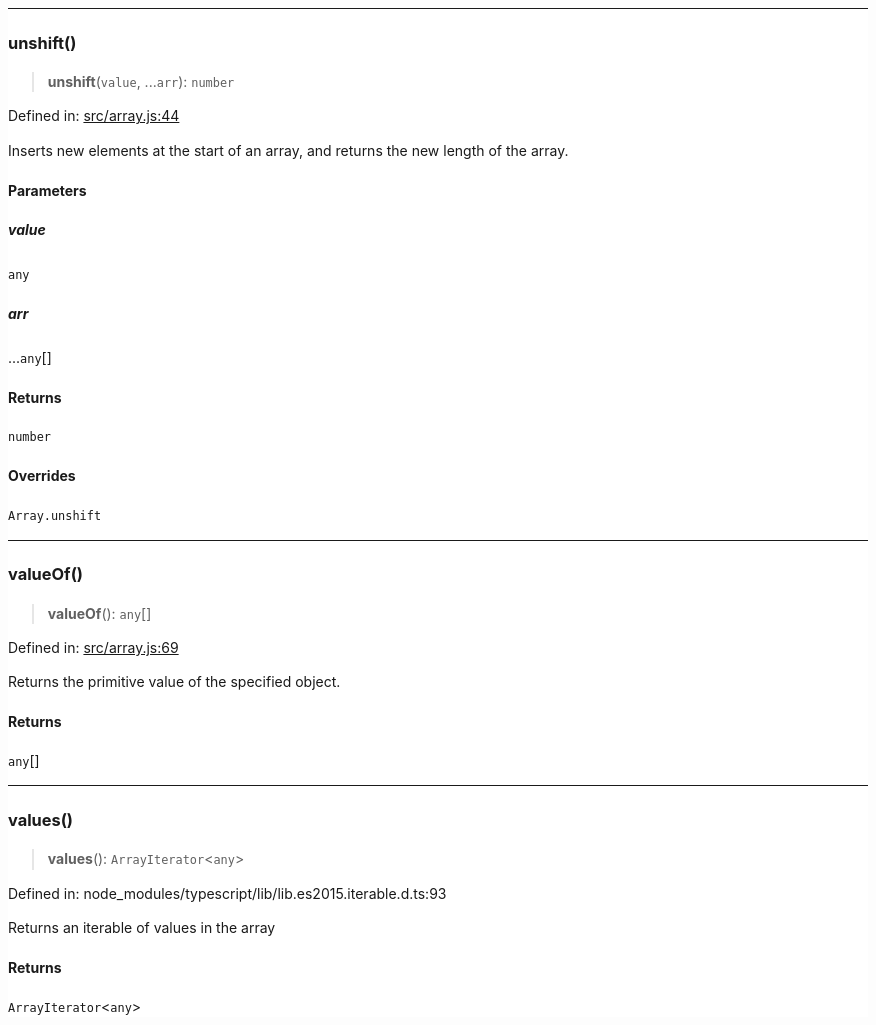 ***

### unshift()

> **unshift**(`value`, ...`arr`): `number`

Defined in: [src/array.js:44](https://github.com/snowyu/property-manager.js/blob/2b37d0c5958df603b1f7a346809647025321a3c0/src/array.js#L44)

Inserts new elements at the start of an array, and returns the new length of the array.

#### Parameters

##### value

`any`

##### arr

...`any`[]

#### Returns

`number`

#### Overrides

`Array.unshift`

***

### valueOf()

> **valueOf**(): `any`[]

Defined in: [src/array.js:69](https://github.com/snowyu/property-manager.js/blob/2b37d0c5958df603b1f7a346809647025321a3c0/src/array.js#L69)

Returns the primitive value of the specified object.

#### Returns

`any`[]

***

### values()

> **values**(): `ArrayIterator`\<`any`\>

Defined in: node\_modules/typescript/lib/lib.es2015.iterable.d.ts:93

Returns an iterable of values in the array

#### Returns

`ArrayIterator`\<`any`\>
